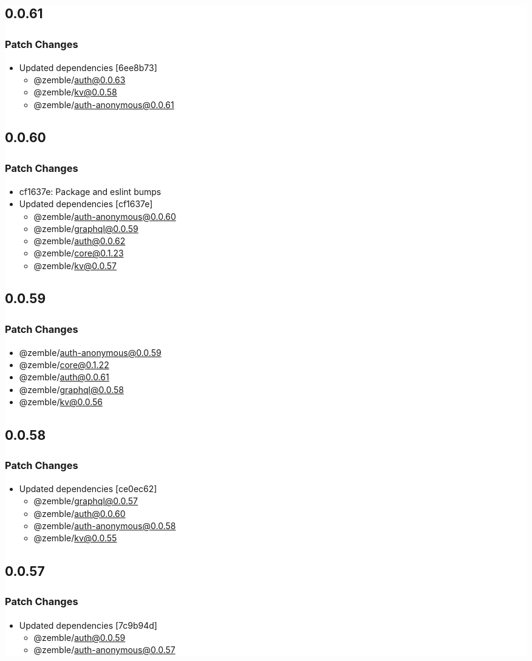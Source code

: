 ## 0.0.61

### Patch Changes

- Updated dependencies [6ee8b73]
  - @zemble/auth@0.0.63
  - @zemble/kv@0.0.58
  - @zemble/auth-anonymous@0.0.61

## 0.0.60

### Patch Changes

- cf1637e: Package and eslint bumps
- Updated dependencies [cf1637e]
  - @zemble/auth-anonymous@0.0.60
  - @zemble/graphql@0.0.59
  - @zemble/auth@0.0.62
  - @zemble/core@0.1.23
  - @zemble/kv@0.0.57

## 0.0.59

### Patch Changes

- @zemble/auth-anonymous@0.0.59
- @zemble/core@0.1.22
- @zemble/auth@0.0.61
- @zemble/graphql@0.0.58
- @zemble/kv@0.0.56

## 0.0.58

### Patch Changes

- Updated dependencies [ce0ec62]
  - @zemble/graphql@0.0.57
  - @zemble/auth@0.0.60
  - @zemble/auth-anonymous@0.0.58
  - @zemble/kv@0.0.55

## 0.0.57

### Patch Changes

- Updated dependencies [7c9b94d]
  - @zemble/auth@0.0.59
  - @zemble/auth-anonymous@0.0.57
